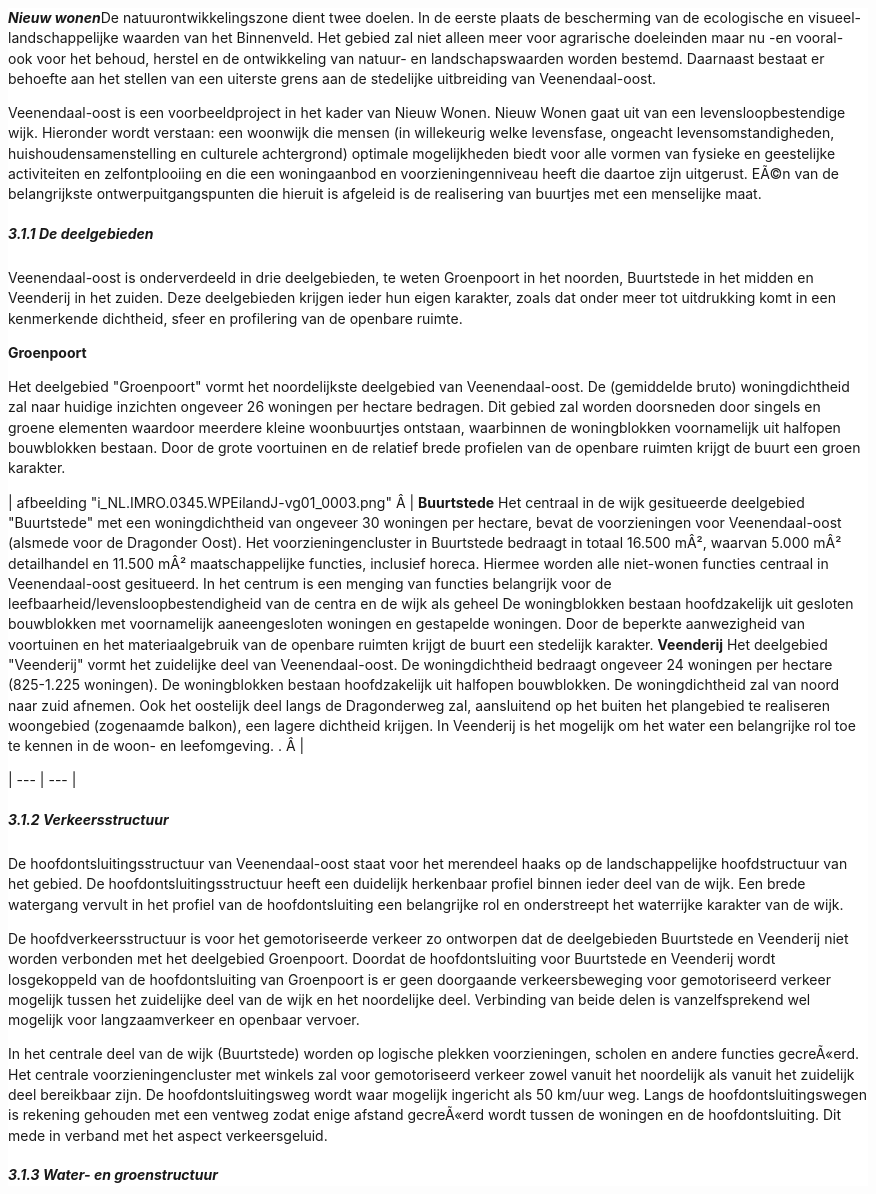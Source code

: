 ***Nieuw wonen***De natuurontwikkelingszone dient twee doelen. In de eerste plaats de bescherming van de ecologische en visueel\-landschappelijke waarden van het Binnenveld. Het gebied zal niet alleen meer voor agrarische doeleinden maar nu \-en vooral\- ook voor het behoud, herstel en de ontwikkeling van natuur\- en landschapswaarden worden bestemd. Daarnaast bestaat er behoefte aan het stellen van een uiterste grens aan de stedelijke uitbreiding van Veenendaal\-oost.

Veenendaal\-oost is een voorbeeldproject in het kader van Nieuw Wonen. Nieuw Wonen gaat uit van een levensloopbestendige wijk. Hieronder wordt verstaan: een woonwijk die mensen (in willekeurig welke levensfase, ongeacht levensomstandigheden, huishoudensamenstelling en culturele achtergrond) optimale mogelijkheden biedt voor alle vormen van fysieke en geestelijke activiteiten en zelfontplooiing en die een woningaanbod en voorzieningenniveau heeft die daartoe zijn uitgerust. EÃ©n van de belangrijkste ontwerpuitgangspunten die hieruit is afgeleid is de realisering van buurtjes met een menselijke maat.

##### 3\.1\.1 De deelgebieden

Veenendaal\-oost is onderverdeeld in drie deelgebieden, te weten Groenpoort in het noorden, Buurtstede in het midden en Veenderij in het zuiden. Deze deelgebieden krijgen ieder hun eigen karakter, zoals dat onder meer tot uitdrukking komt in een kenmerkende dichtheid, sfeer en profilering van de openbare ruimte.

**Groenpoort**

Het deelgebied "Groenpoort" vormt het noordelijkste deelgebied van Veenendaal\-oost. De (gemiddelde bruto) woningdichtheid zal naar huidige inzichten ongeveer 26 woningen per hectare bedragen. Dit gebied zal worden doorsneden door singels en groene elementen waardoor meerdere kleine woonbuurtjes ontstaan, waarbinnen de woningblokken voornamelijk uit halfopen bouwblokken bestaan. Door de grote voortuinen en de relatief brede profielen van de openbare ruimten krijgt de buurt een groen karakter.

| afbeelding "i_NL.IMRO.0345.WPEilandJ-vg01_0003.png"      Â | **Buurtstede** Het centraal in de wijk gesitueerde deelgebied "Buurtstede" met een woningdichtheid van ongeveer 30 woningen per hectare, bevat de voorzieningen voor Veenendaal\-oost (alsmede voor de Dragonder Oost). Het voorzieningencluster in Buurtstede bedraagt in totaal 16\.500 mÂ², waarvan 5\.000 mÂ² detailhandel en 11\.500 mÂ² maatschappelijke functies, inclusief horeca. Hiermee worden alle niet\-wonen functies centraal in Veenendaal\-oost gesitueerd. In het centrum is een menging van functies belangrijk voor de leefbaarheid/levensloopbestendigheid van de centra en de wijk als geheel De woningblokken bestaan hoofdzakelijk uit gesloten bouwblokken met voornamelijk aaneengesloten woningen en gestapelde woningen. Door de beperkte aanwezigheid van voortuinen en het materiaalgebruik van de openbare ruimten krijgt de buurt een stedelijk karakter.  **Veenderij** Het deelgebied "Veenderij" vormt het zuidelijke deel van Veenendaal\-oost. De woningdichtheid bedraagt ongeveer 24 woningen per hectare (825\-1\.225 woningen). De woningblokken bestaan hoofdzakelijk uit halfopen bouwblokken. De woningdichtheid zal van noord naar zuid afnemen. Ook het oostelijk deel langs de Dragonderweg zal, aansluitend op het buiten het plangebied te realiseren woongebied (zogenaamde balkon), een lagere dichtheid krijgen. In Veenderij is het mogelijk om het water een belangrijke rol toe te kennen in de woon\- en leefomgeving. .   Â |

| --- | --- |

##### 3\.1\.2 Verkeersstructuur

De hoofdontsluitingsstructuur van Veenendaal\-oost staat voor het merendeel haaks op de landschappelijke hoofdstructuur van het gebied. De hoofdontsluitingsstructuur heeft een duidelijk herkenbaar profiel binnen ieder deel van de wijk. Een brede watergang vervult in het profiel van de hoofdontsluiting een belangrijke rol en onderstreept het waterrijke karakter van de wijk.

De hoofdverkeersstructuur is voor het gemotoriseerde verkeer zo ontworpen dat de deelgebieden Buurtstede en Veenderij niet worden verbonden met het deelgebied Groenpoort. Doordat de hoofdontsluiting voor Buurtstede en Veenderij wordt losgekoppeld van de hoofdontsluiting van Groenpoort is er geen doorgaande verkeersbeweging voor gemotoriseerd verkeer mogelijk tussen het zuidelijke deel van de wijk en het noordelijke deel. Verbinding van beide delen is vanzelfsprekend wel mogelijk voor langzaamverkeer en openbaar vervoer.

In het centrale deel van de wijk (Buurtstede) worden op logische plekken voorzieningen, scholen en andere functies gecreÃ«erd. Het centrale voorzieningencluster met winkels zal voor gemotoriseerd verkeer zowel vanuit het noordelijk als vanuit het zuidelijk deel bereikbaar zijn. De hoofdontsluitingsweg wordt waar mogelijk ingericht als 50 km/uur weg. Langs de hoofdontsluitingswegen is rekening gehouden met een ventweg zodat enige afstand gecreÃ«erd wordt tussen de woningen en de hoofdontsluiting. Dit mede in verband met het aspect verkeersgeluid.

##### 3\.1\.3 Water\- en groenstructuur
